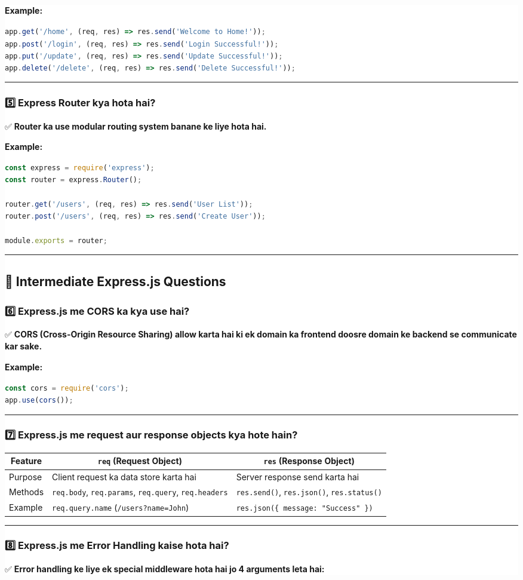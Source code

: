 **Example:**
```js
app.get('/home', (req, res) => res.send('Welcome to Home!'));
app.post('/login', (req, res) => res.send('Login Successful!'));
app.put('/update', (req, res) => res.send('Update Successful!'));
app.delete('/delete', (req, res) => res.send('Delete Successful!'));
```

---

### **5️⃣ Express Router kya hota hai?**
✅ **Router ka use modular routing system banane ke liye hota hai.**  

**Example:**
```js
const express = require('express');
const router = express.Router();

router.get('/users', (req, res) => res.send('User List'));
router.post('/users', (req, res) => res.send('Create User'));

module.exports = router;
```

---

## **🔹 Intermediate Express.js Questions**  

### **6️⃣ Express.js me CORS ka kya use hai?**
✅ **CORS (Cross-Origin Resource Sharing) allow karta hai ki ek domain ka frontend doosre domain ke backend se communicate kar sake.**  

**Example:**
```js
const cors = require('cors');
app.use(cors());
```

---

### **7️⃣ Express.js me request aur response objects kya hote hain?**
| Feature | `req` (Request Object) | `res` (Response Object) |
|---------|----------------------|------------------------|
| Purpose | Client request ka data store karta hai | Server response send karta hai |
| Methods | `req.body`, `req.params`, `req.query`, `req.headers` | `res.send()`, `res.json()`, `res.status()` |
| Example | `req.query.name` (`/users?name=John`) | `res.json({ message: "Success" })` |

---

### **8️⃣ Express.js me Error Handling kaise hota hai?**
✅ **Error handling ke liye ek special middleware hota hai jo 4 arguments leta hai:**  
